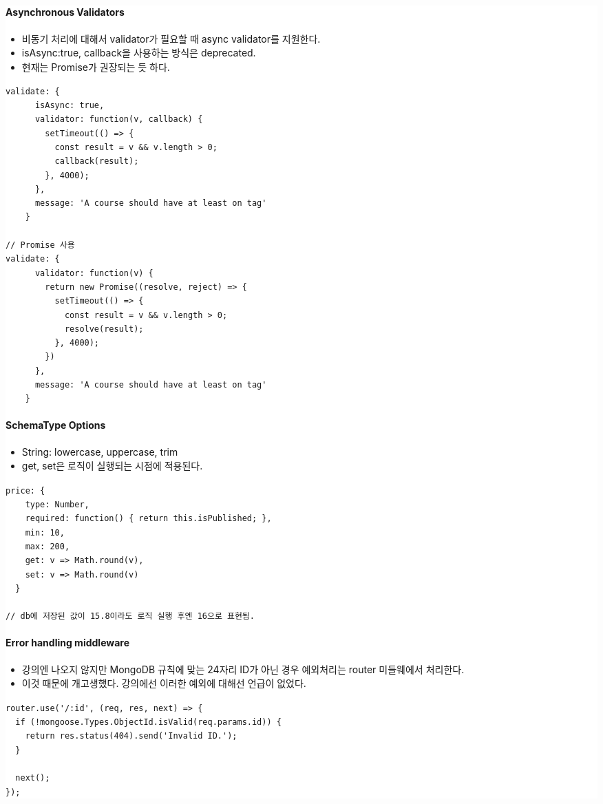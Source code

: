 ```
```

#### Asynchronous Validators
- 비동기 처리에 대해서 validator가 필요할 때 async validator를 지원한다.
- isAsync:true, callback을 사용하는 방식은 deprecated.
- 현재는 Promise가 권장되는 듯 하다.
```
validate: {
      isAsync: true,
      validator: function(v, callback) {
        setTimeout(() => {
          const result = v && v.length > 0;
          callback(result);
        }, 4000);
      },
      message: 'A course should have at least on tag'
    }

// Promise 사용
validate: {
      validator: function(v) {
        return new Promise((resolve, reject) => {
          setTimeout(() => {
            const result = v && v.length > 0;
            resolve(result);
          }, 4000);
        })
      },
      message: 'A course should have at least on tag'
    }
```

#### SchemaType Options
- String: lowercase, uppercase, trim
- get, set은 로직이 실행되는 시점에 적용된다.
```
price: {
    type: Number,
    required: function() { return this.isPublished; },
    min: 10,
    max: 200,
    get: v => Math.round(v),
    set: v => Math.round(v)
  }

// db에 저장된 값이 15.8이라도 로직 실행 후엔 16으로 표현됨.
```

#### Error handling middleware
- 강의엔 나오지 않지만 MongoDB 규칙에 맞는 24자리 ID가 아닌 경우 예외처리는 router 미들웨에서 처리한다.
- 이것 때문에 개고생했다. 강의에선 이러한 예외에 대해선 언급이 없었다.
```
router.use('/:id', (req, res, next) => {
  if (!mongoose.Types.ObjectId.isValid(req.params.id)) {
    return res.status(404).send('Invalid ID.');
  }

  next();
});
```
